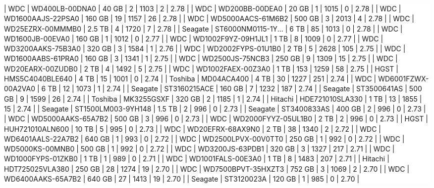 | WDC       | WD400LB-00DNA0     | 40 GB  | 2       | 1103  | 2     | 2.78   |
| WDC       | WD200BB-00DEA0     | 20 GB  | 1       | 1015  | 0     | 2.78   |
| WDC       | WD1600AAJS-22PSA0  | 160 GB | 19      | 1157  | 26    | 2.78   |
| WDC       | WD5000AACS-61M6B2  | 500 GB | 3       | 2013  | 4     | 2.78   |
| WDC       | WD25EZRX-00MMMB0   | 2.5 TB | 4       | 1720  | 7     | 2.78   |
| Seagate   | ST6000NM0115-1Y... | 6 TB   | 85      | 1013  | 0     | 2.78   |
| WDC       | WD1600JB-00EVA0    | 160 GB | 1       | 1012  | 0     | 2.77   |
| WDC       | WD1002F9YZ-09H1JL1 | 1 TB   | 8       | 1009  | 0     | 2.77   |
| WDC       | WD3200AAKS-75B3A0  | 320 GB | 3       | 1584  | 1     | 2.76   |
| WDC       | WD2002FYPS-01U1B0  | 2 TB   | 5       | 2628  | 105   | 2.75   |
| WDC       | WD1600AABS-61PRA0  | 160 GB | 3       | 1341  | 1     | 2.75   |
| WDC       | WD2500JS-75NCB3    | 250 GB | 9       | 1309  | 15    | 2.75   |
| WDC       | WD20EARX-00ZUDB0   | 2 TB   | 4       | 1492  | 5     | 2.75   |
| WDC       | WD1002FAEX-00Z3A0  | 1 TB   | 153     | 1259  | 58    | 2.75   |
| HGST      | HMS5C4040BLE640    | 4 TB   | 15      | 1001  | 0     | 2.74   |
| Toshiba   | MD04ACA400         | 4 TB   | 30      | 1227  | 251   | 2.74   |
| WDC       | WD6001FZWX-00A2VA0 | 6 TB   | 12      | 1073  | 1     | 2.74   |
| Seagate   | ST3160215ACE       | 160 GB | 7       | 1232  | 187   | 2.74   |
| Seagate   | ST3500641AS        | 500 GB | 9       | 1599  | 26    | 2.74   |
| Toshiba   | MK3255GSXF         | 320 GB | 2       | 1185  | 1     | 2.74   |
| Hitachi   | HDE721010SLA330    | 1 TB   | 13      | 1855  | 15    | 2.74   |
| Seagate   | ST1500LM003-9YH148 | 1.5 TB | 2       | 996   | 0     | 2.73   |
| Seagate   | ST3400833AS        | 400 GB | 2       | 996   | 0     | 2.73   |
| WDC       | WD5000AAKS-65A7B2  | 500 GB | 3       | 996   | 0     | 2.73   |
| WDC       | WD2000FYYZ-05UL1B0 | 2 TB   | 2       | 996   | 0     | 2.73   |
| HGST      | HUH721010ALN600    | 10 TB  | 5       | 995   | 0     | 2.73   |
| WDC       | WD20EFRX-68AX9N0   | 2 TB   | 38      | 1340  | 2     | 2.72   |
| WDC       | WD6401AALS-22A7B2  | 640 GB | 1       | 993   | 0     | 2.72   |
| WDC       | WD2500LPVX-00V0TT0 | 250 GB | 1       | 992   | 0     | 2.72   |
| WDC       | WD5000KS-00MNB0    | 500 GB | 1       | 992   | 0     | 2.72   |
| WDC       | WD3200JS-63PDB1    | 320 GB | 3       | 1327  | 217   | 2.71   |
| WDC       | WD1000FYPS-01ZKB0  | 1 TB   | 1       | 989   | 0     | 2.71   |
| WDC       | WD1001FALS-00E3A0  | 1 TB   | 8       | 1483  | 207   | 2.71   |
| Hitachi   | HDT725025VLA380    | 250 GB | 28      | 1274  | 19    | 2.70   |
| WDC       | WD7500BPVT-35HXZT3 | 752 GB | 3       | 1069  | 2     | 2.70   |
| WDC       | WD6400AAKS-65A7B2  | 640 GB | 27      | 1413  | 19    | 2.70   |
| Seagate   | ST3120023A         | 120 GB | 1       | 985   | 0     | 2.70   |